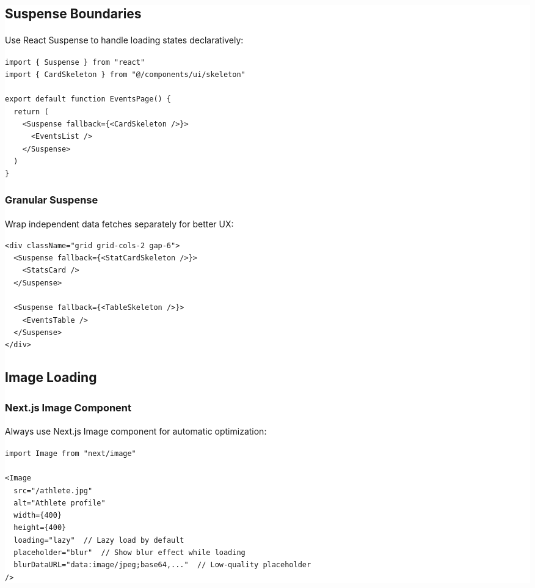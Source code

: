 ## Suspense Boundaries

Use React Suspense to handle loading states declaratively:

```tsx
import { Suspense } from "react"
import { CardSkeleton } from "@/components/ui/skeleton"

export default function EventsPage() {
  return (
    <Suspense fallback={<CardSkeleton />}>
      <EventsList />
    </Suspense>
  )
}
```

### Granular Suspense

Wrap independent data fetches separately for better UX:

```tsx
<div className="grid grid-cols-2 gap-6">
  <Suspense fallback={<StatCardSkeleton />}>
    <StatsCard />
  </Suspense>

  <Suspense fallback={<TableSkeleton />}>
    <EventsTable />
  </Suspense>
</div>
```

## Image Loading

### Next.js Image Component

Always use Next.js Image component for automatic optimization:

```tsx
import Image from "next/image"

<Image
  src="/athlete.jpg"
  alt="Athlete profile"
  width={400}
  height={400}
  loading="lazy"  // Lazy load by default
  placeholder="blur"  // Show blur effect while loading
  blurDataURL="data:image/jpeg;base64,..."  // Low-quality placeholder
/>
```

